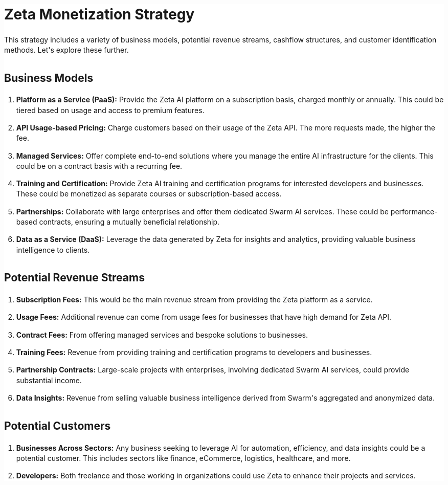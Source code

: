 

# Zeta Monetization Strategy 

This strategy includes a variety of business models, potential revenue streams, cashflow structures, and customer identification methods. Let's explore these further.

## Business Models 

1. **Platform as a Service (PaaS):** Provide the Zeta AI platform on a subscription basis, charged monthly or annually. This could be tiered based on usage and access to premium features. 

2. **API Usage-based Pricing:** Charge customers based on their usage of the Zeta API. The more requests made, the higher the fee.

3. **Managed Services:** Offer complete end-to-end solutions where you manage the entire AI infrastructure for the clients. This could be on a contract basis with a recurring fee.

4. **Training and Certification:** Provide Zeta AI training and certification programs for interested developers and businesses. These could be monetized as separate courses or subscription-based access.

5. **Partnerships:** Collaborate with large enterprises and offer them dedicated Swarm AI services. These could be performance-based contracts, ensuring a mutually beneficial relationship.

6. **Data as a Service (DaaS):** Leverage the data generated by Zeta for insights and analytics, providing valuable business intelligence to clients.

## Potential Revenue Streams 

1. **Subscription Fees:** This would be the main revenue stream from providing the Zeta platform as a service.

2. **Usage Fees:** Additional revenue can come from usage fees for businesses that have high demand for Zeta API.

3. **Contract Fees:** From offering managed services and bespoke solutions to businesses.

4. **Training Fees:** Revenue from providing training and certification programs to developers and businesses.

5. **Partnership Contracts:** Large-scale projects with enterprises, involving dedicated Swarm AI services, could provide substantial income.

6. **Data Insights:** Revenue from selling valuable business intelligence derived from Swarm's aggregated and anonymized data.

## Potential Customers 

1. **Businesses Across Sectors:** Any business seeking to leverage AI for automation, efficiency, and data insights could be a potential customer. This includes sectors like finance, eCommerce, logistics, healthcare, and more.

2. **Developers:** Both freelance and those working in organizations could use Zeta to enhance their projects and services. 
